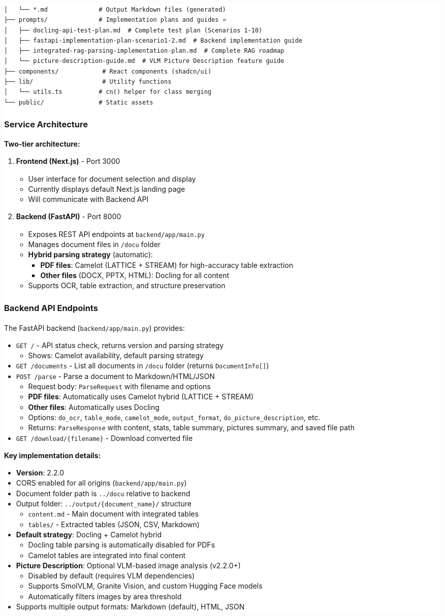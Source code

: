```
│   └── *.md              # Output Markdown files (generated)
├── prompts/              # Implementation plans and guides ⭐
│   ├── docling-api-test-plan.md  # Complete test plan (Scenarios 1-10)
│   ├── fastapi-implementation-plan-scenario1-2.md  # Backend implementation guide
│   ├── integrated-rag-parsing-implementation-plan.md  # Complete RAG roadmap
│   └── picture-description-guide.md  # VLM Picture Description feature guide
├── components/            # React components (shadcn/ui)
├── lib/                   # Utility functions
│   └── utils.ts          # cn() helper for class merging
└── public/               # Static assets
```

### Service Architecture

**Two-tier architecture:**

1. **Frontend (Next.js)** - Port 3000
   - User interface for document selection and display
   - Currently displays default Next.js landing page
   - Will communicate with Backend API

2. **Backend (FastAPI)** - Port 8000
   - Exposes REST API endpoints at `backend/app/main.py`
   - Manages document files in `/docu` folder
   - **Hybrid parsing strategy** (automatic):
     - **PDF files**: Camelot (LATTICE + STREAM) for high-accuracy table extraction
     - **Other files** (DOCX, PPTX, HTML): Docling for all content
   - Supports OCR, table extraction, and structure preservation

### Backend API Endpoints

The FastAPI backend (`backend/app/main.py`) provides:

- `GET /` - API status check, returns version and parsing strategy
  - Shows: Camelot availability, default parsing strategy
- `GET /documents` - List all documents in `/docu` folder (returns `DocumentInfo[]`)
- `POST /parse` - Parse a document to Markdown/HTML/JSON
  - Request body: `ParseRequest` with filename and options
  - **PDF files**: Automatically uses Camelot hybrid (LATTICE + STREAM)
  - **Other files**: Automatically uses Docling
  - Options: `do_ocr`, `table_mode`, `camelot_mode`, `output_format`, `do_picture_description`, etc.
  - Returns: `ParseResponse` with content, stats, table summary, pictures summary, and saved file path
- `GET /download/{filename}` - Download converted file

**Key implementation details:**
- **Version**: 2.2.0
- CORS enabled for all origins (`backend/app/main.py`)
- Document folder path is `../docu` relative to backend
- Output folder: `../output/{document_name}/` structure
  - `content.md` - Main document with integrated tables
  - `tables/` - Extracted tables (JSON, CSV, Markdown)
- **Default strategy**: Docling + Camelot hybrid
  - Docling table parsing is automatically disabled for PDFs
  - Camelot tables are integrated into final content
- **Picture Description**: Optional VLM-based image analysis (v2.2.0+)
  - Disabled by default (requires VLM dependencies)
  - Supports SmolVLM, Granite Vision, and custom Hugging Face models
  - Automatically filters images by area threshold
- Supports multiple output formats: Markdown (default), HTML, JSON
